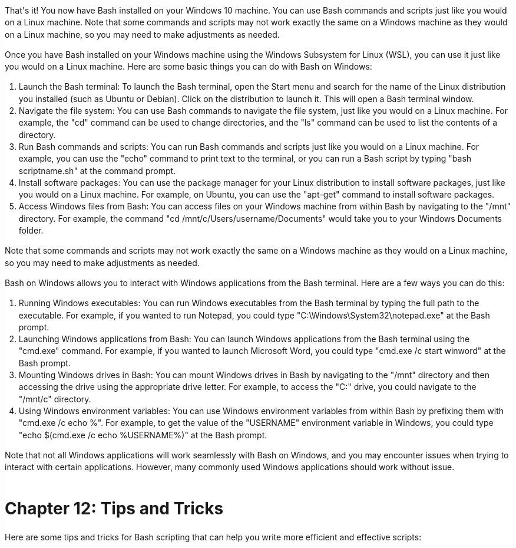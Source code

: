 That's it! You now have Bash installed on your Windows 10 machine. You can use Bash commands and scripts just like you would on a Linux machine. Note that some commands and scripts may not work exactly the same on a Windows machine as they would on a Linux machine, so you may need to make adjustments as needed.


Once you have Bash installed on your Windows machine using the Windows Subsystem for Linux (WSL), you can use it just like you would on a Linux machine. Here are some basic things you can do with Bash on Windows:

1. Launch the Bash terminal: To launch the Bash terminal, open the Start menu and search for the name of the Linux distribution you installed (such as Ubuntu or Debian). Click on the distribution to launch it. This will open a Bash terminal window.
2. Navigate the file system: You can use Bash commands to navigate the file system, just like you would on a Linux machine. For example, the "cd" command can be used to change directories, and the "ls" command can be used to list the contents of a directory.
3. Run Bash commands and scripts: You can run Bash commands and scripts just like you would on a Linux machine. For example, you can use the "echo" command to print text to the terminal, or you can run a Bash script by typing "bash scriptname.sh" at the command prompt.
4. Install software packages: You can use the package manager for your Linux distribution to install software packages, just like you would on a Linux machine. For example, on Ubuntu, you can use the "apt-get" command to install software packages.
5. Access Windows files from Bash: You can access files on your Windows machine from within Bash by navigating to the "/mnt" directory. For example, the command "cd /mnt/c/Users/username/Documents" would take you to your Windows Documents folder.

Note that some commands and scripts may not work exactly the same on a Windows machine as they would on a Linux machine, so you may need to make adjustments as needed.


Bash on Windows allows you to interact with Windows applications from the Bash terminal. Here are a few ways you can do this:

1. Running Windows executables: You can run Windows executables from the Bash terminal by typing the full path to the executable. For example, if you wanted to run Notepad, you could type "C:\Windows\System32\notepad.exe" at the Bash prompt.
2. Launching Windows applications from Bash: You can launch Windows applications from the Bash terminal using the "cmd.exe" command. For example, if you wanted to launch Microsoft Word, you could type "cmd.exe /c start winword" at the Bash prompt.
3. Mounting Windows drives in Bash: You can mount Windows drives in Bash by navigating to the "/mnt" directory and then accessing the drive using the appropriate drive letter. For example, to access the "C:" drive, you could navigate to the "/mnt/c" directory.
4. Using Windows environment variables: You can use Windows environment variables from within Bash by prefixing them with "cmd.exe /c echo %". For example, to get the value of the "USERNAME" environment variable in Windows, you could type "echo $(cmd.exe /c echo %USERNAME%)" at the Bash prompt.

Note that not all Windows applications will work seamlessly with Bash on Windows, and you may encounter issues when trying to interact with certain applications. However, many commonly used Windows applications should work without issue.


# Chapter 12: Tips and Tricks
Here are some tips and tricks for Bash scripting that can help you write more efficient and effective scripts:
